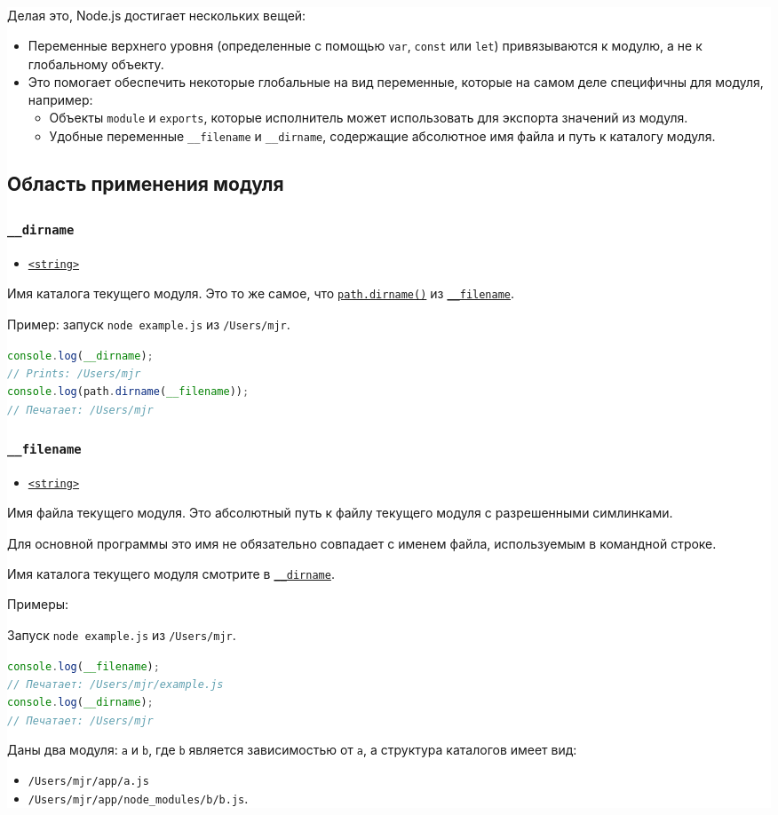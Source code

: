 Делая это, Node.js достигает нескольких вещей:

-   Переменные верхнего уровня (определенные с помощью `var`, `const` или `let`) привязываются к модулю, а не к глобальному объекту.
-   Это помогает обеспечить некоторые глобальные на вид переменные, которые на самом деле специфичны для модуля, например:
    -   Объекты `module` и `exports`, которые исполнитель может использовать для экспорта значений из модуля.
    -   Удобные переменные `__filename` и `__dirname`, содержащие абсолютное имя файла и путь к каталогу модуля.



## Область применения модуля



### `__dirname`

-   [`<string>`](https://developer.mozilla.org/docs/Web/JavaScript/Data_structures#String_type)

Имя каталога текущего модуля. Это то же самое, что [`path.dirname()`](path.md#pathdirnamepath) из [`__filename`](#__filename).

Пример: запуск `node example.js` из `/Users/mjr`.

```js
console.log(__dirname);
// Prints: /Users/mjr
console.log(path.dirname(__filename));
// Печатает: /Users/mjr
```



### `__filename`

-   [`<string>`](https://developer.mozilla.org/docs/Web/JavaScript/Data_structures#String_type)

Имя файла текущего модуля. Это абсолютный путь к файлу текущего модуля с разрешенными симлинками.

Для основной программы это имя не обязательно совпадает с именем файла, используемым в командной строке.

Имя каталога текущего модуля смотрите в [`__dirname`](#__dirname).

Примеры:

Запуск `node example.js` из `/Users/mjr`.

```js
console.log(__filename);
// Печатает: /Users/mjr/example.js
console.log(__dirname);
// Печатает: /Users/mjr
```

Даны два модуля: `a` и `b`, где `b` является зависимостью от `a`, а структура каталогов имеет вид:

-   `/Users/mjr/app/a.js`
-   `/Users/mjr/app/node_modules/b/b.js`.
